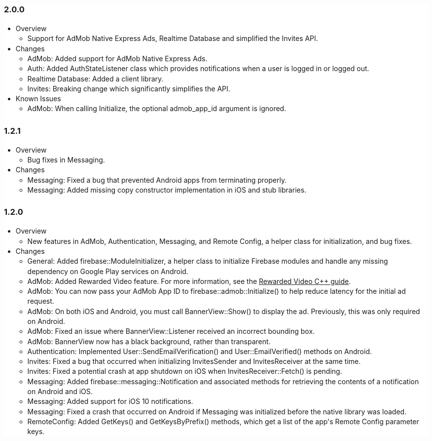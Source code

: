 ### 2.0.0

-   Overview
    -   Support for AdMob Native Express Ads, Realtime Database and simplified
        the Invites API.
-   Changes
    -   AdMob: Added support for AdMob Native Express Ads.
    -   Auth: Added AuthStateListener class which provides notifications when a
        user is logged in or logged out.
    -   Realtime Database: Added a client library.
    -   Invites: Breaking change which significantly simplifies the API.
-   Known Issues
    -   AdMob: When calling Initialize, the optional admob_app_id argument is
        ignored.

### 1.2.1

-   Overview
    -   Bug fixes in Messaging.
-   Changes
    -   Messaging: Fixed a bug that prevented Android apps from terminating
        properly.
    -   Messaging: Added missing copy constructor implementation in iOS and stub
        libraries.

### 1.2.0

-   Overview
    -   New features in AdMob, Authentication, Messaging, and Remote Config, a
        helper class for initialization, and bug fixes.
-   Changes
    -   General: Added firebase::ModuleInitializer, a helper class to initialize
        Firebase modules and handle any missing dependency on Google Play
        services on Android.
    -   AdMob: Added Rewarded Video feature. For more information, see the
        [Rewarded Video C++ guide](https://firebase.google.com/docs/admob/cpp/rewarded-video).
    -   AdMob: You can now pass your AdMob App ID to
        firebase::admob::Initialize() to help reduce latency for the initial ad
        request.
    -   AdMob: On both iOS and Android, you must call BannerView::Show() to
        display the ad. Previously, this was only required on Android.
    -   AdMob: Fixed an issue where BannerView::Listener received an incorrect
        bounding box.
    -   AdMob: BannerView now has a black background, rather than transparent.
    -   Authentication: Implemented User::SendEmailVerification() and
        User::EmailVerified() methods on Android.
    -   Invites: Fixed a bug that occurred when initializing InvitesSender and
        InvitesReceiver at the same time.
    -   Invites: Fixed a potential crash at app shutdown on iOS when
        InvitesReceiver::Fetch() is pending.
    -   Messaging: Added firebase::messaging::Notification and associated
        methods for retrieving the contents of a notification on Android and
        iOS.
    -   Messaging: Added support for iOS 10 notifications.
    -   Messaging: Fixed a crash that occurred on Android if Messaging was
        initialized before the native library was loaded.
    -   RemoteConfig: Added GetKeys() and GetKeysByPrefix() methods, which get a
        list of the app's Remote Config parameter keys.
